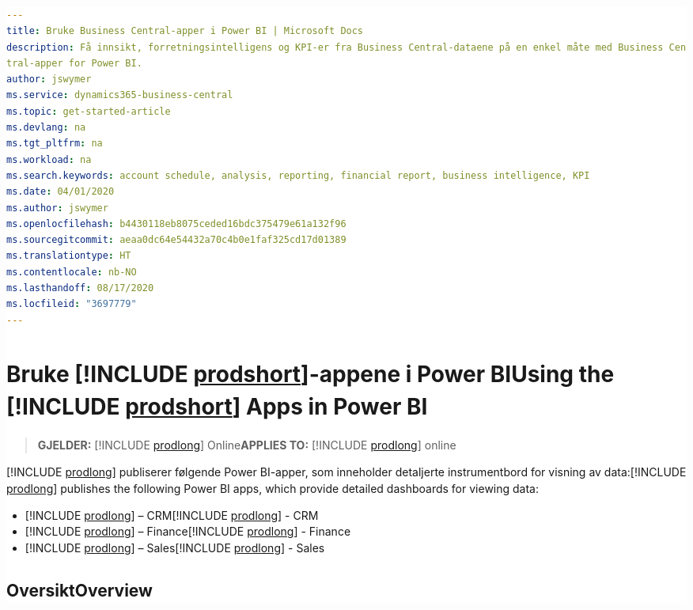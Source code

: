 ```yaml
---
title: Bruke Business Central-apper i Power BI | Microsoft Docs
description: Få innsikt, forretningsintelligens og KPI-er fra Business Central-dataene på en enkel måte med Business Central-apper for Power BI.
author: jswymer
ms.service: dynamics365-business-central
ms.topic: get-started-article
ms.devlang: na
ms.tgt_pltfrm: na
ms.workload: na
ms.search.keywords: account schedule, analysis, reporting, financial report, business intelligence, KPI
ms.date: 04/01/2020
ms.author: jswymer
ms.openlocfilehash: b4430118eb8075ceded16bdc375479e61a132f96
ms.sourcegitcommit: aeaa0dc64e54432a70c4b0e1faf325cd17d01389
ms.translationtype: HT
ms.contentlocale: nb-NO
ms.lasthandoff: 08/17/2020
ms.locfileid: "3697779"
---
```

# <a name="using-the-prodshort-apps-in-power-bi"></a><span data-ttu-id="1bce0-103">Bruke [!INCLUDE [prodshort](includes/prodshort.md)]-appene i Power BI</span><span class="sxs-lookup"><span data-stu-id="1bce0-103">Using the [!INCLUDE [prodshort](includes/prodshort.md)] Apps in Power BI</span></span>

> <span data-ttu-id="1bce0-104">**GJELDER:** [!INCLUDE [prodlong](includes/prodlong.md)] Online</span><span class="sxs-lookup"><span data-stu-id="1bce0-104">**APPLIES TO:** [!INCLUDE [prodlong](includes/prodlong.md)] online</span></span> 

<span data-ttu-id="1bce0-105">[!INCLUDE [prodlong](includes/prodlong.md)] publiserer følgende Power BI-apper, som inneholder detaljerte instrumentbord for visning av data:</span><span class="sxs-lookup"><span data-stu-id="1bce0-105">[!INCLUDE [prodlong](includes/prodlong.md)] publishes the following Power BI apps, which provide detailed dashboards for viewing data:</span></span>

- <span data-ttu-id="1bce0-106">[!INCLUDE [prodlong](includes/prodlong.md)] – CRM</span><span class="sxs-lookup"><span data-stu-id="1bce0-106">[!INCLUDE [prodlong](includes/prodlong.md)] - CRM</span></span>  
- <span data-ttu-id="1bce0-107">[!INCLUDE [prodlong](includes/prodlong.md)] – Finance</span><span class="sxs-lookup"><span data-stu-id="1bce0-107">[!INCLUDE [prodlong](includes/prodlong.md)] - Finance</span></span>  
- <span data-ttu-id="1bce0-108">[!INCLUDE [prodlong](includes/prodlong.md)] – Sales</span><span class="sxs-lookup"><span data-stu-id="1bce0-108">[!INCLUDE [prodlong](includes/prodlong.md)] - Sales</span></span>

## <a name="overview"></a><span data-ttu-id="1bce0-109">Oversikt</span><span class="sxs-lookup"><span data-stu-id="1bce0-109">Overview</span></span>
